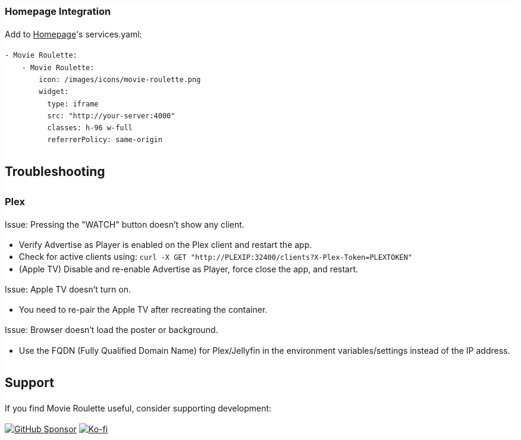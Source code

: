 ### Homepage Integration
Add to <a href="http://gethomepage.dev" target="_blank" rel="noopener noreferrer">Homepage</a>'s services.yaml:
```
- Movie Roulette:
    - Movie Roulette:
        icon: /images/icons/movie-roulette.png
        widget:
          type: iframe
          src: "http://your-server:4000"
          classes: h-96 w-full
          referrerPolicy: same-origin
```

## Troubleshooting

### Plex
Issue: Pressing the "WATCH" button doesn’t show any client.

- Verify Advertise as Player is enabled on the Plex client and restart the app.
- Check for active clients using:
```curl -X GET "http://PLEXIP:32400/clients?X-Plex-Token=PLEXTOKEN"```
- (Apple TV) Disable and re-enable Advertise as Player, force close the app, and restart.
  
Issue: Apple TV doesn’t turn on.

- You need to re-pair the Apple TV after recreating the container.
  
Issue: Browser doesn’t load the poster or background.

- Use the FQDN (Fully Qualified Domain Name) for Plex/Jellyfin in the environment variables/settings instead of the IP address.

## Support

If you find Movie Roulette useful, consider supporting development:

[![GitHub Sponsor](https://img.shields.io/github/sponsors/sahara101?label=Sponsor&logo=GitHub)](https://github.com/sponsors/sahara101)
[![Ko-fi](https://img.shields.io/badge/Ko--fi-Support%20Development-yellow?logo=ko-fi)](https://ko-fi.com/sahara101/donate)
